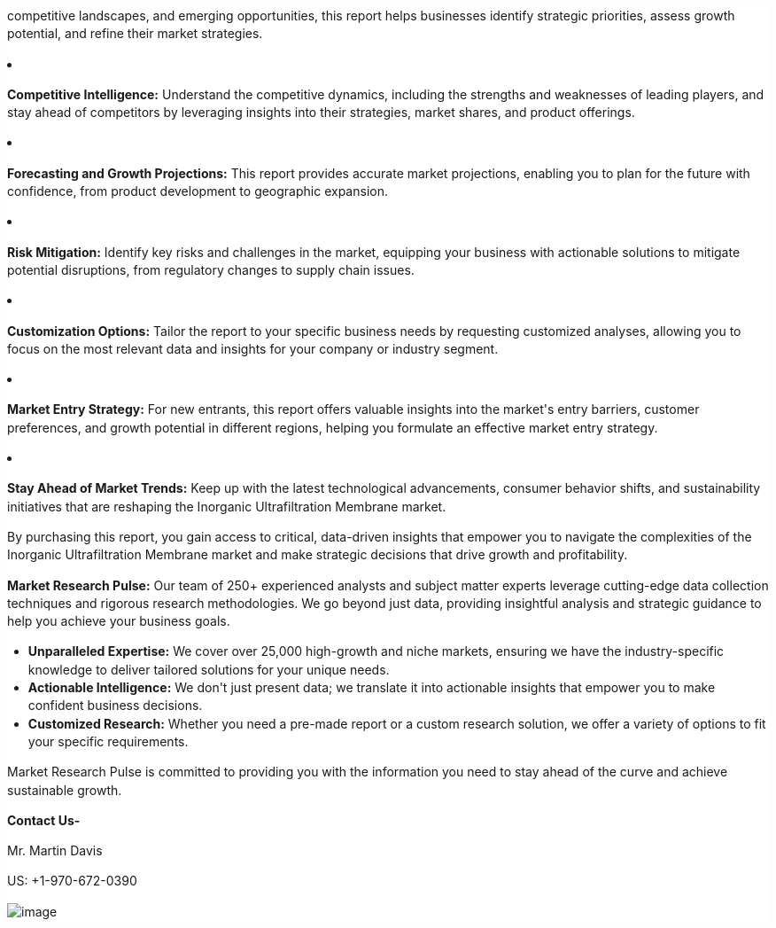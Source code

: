 competitive landscapes, and emerging opportunities, this report helps businesses identify strategic priorities, assess growth potential, and refine their market strategies.</p></li><li><p><strong>Competitive Intelligence:</strong> Understand the competitive dynamics, including the strengths and weaknesses of leading players, and stay ahead of competitors by leveraging insights into their strategies, market shares, and product offerings.</p></li><li><p><strong>Forecasting and Growth Projections:</strong> This report provides accurate market projections, enabling you to plan for the future with confidence, from product development to geographic expansion.</p></li><li><p><strong>Risk Mitigation:</strong> Identify key risks and challenges in the market, equipping your business with actionable solutions to mitigate potential disruptions, from regulatory changes to supply chain issues.</p></li><li><p><strong>Customization Options:</strong> Tailor the report to your specific business needs by requesting customized analyses, allowing you to focus on the most relevant data and insights for your company or industry segment.</p></li><li><p><strong>Market Entry Strategy:</strong> For new entrants, this report offers valuable insights into the market's entry barriers, customer preferences, and growth potential in different regions, helping you formulate an effective market entry strategy.</p></li><li><p><strong>Stay Ahead of Market Trends:</strong> Keep up with the latest technological advancements, consumer behavior shifts, and sustainability initiatives that are reshaping the Inorganic Ultrafiltration Membrane market.</p></li></ol><p>By purchasing this report, you gain access to critical, data-driven insights that empower you to navigate the complexities of the Inorganic Ultrafiltration Membrane market and make strategic decisions that drive growth and profitability.</p><p><strong>Market Research Pulse:</strong>&nbsp;Our team of 250+ experienced analysts and subject matter experts leverage cutting-edge data collection techniques and rigorous research methodologies. We go beyond just data, providing insightful analysis and strategic guidance to help you achieve your business goals.</p><ul><li><strong>Unparalleled Expertise:</strong>&nbsp;We cover over 25,000 high-growth and niche markets, ensuring we have the industry-specific knowledge to deliver tailored solutions for your unique needs.</li><li><strong>Actionable Intelligence:</strong>&nbsp;We don't just present data; we translate it into actionable insights that empower you to make confident business decisions.</li><li><strong>Customized Research:</strong>&nbsp;Whether you need a pre-made report or a custom research solution, we offer a variety of options to fit your specific requirements.</li></ul><p>Market Research Pulse is committed to providing you with the information you need to stay ahead of the curve and achieve sustainable growth.</p><p><strong>Contact Us-</strong></p><p>Mr. Martin Davis</p><p>US: +1-970-672-0390</p>
![image](https://github.com/user-attachments/assets/83dda63b-877f-423b-8ea1-3ca82e05a128)
